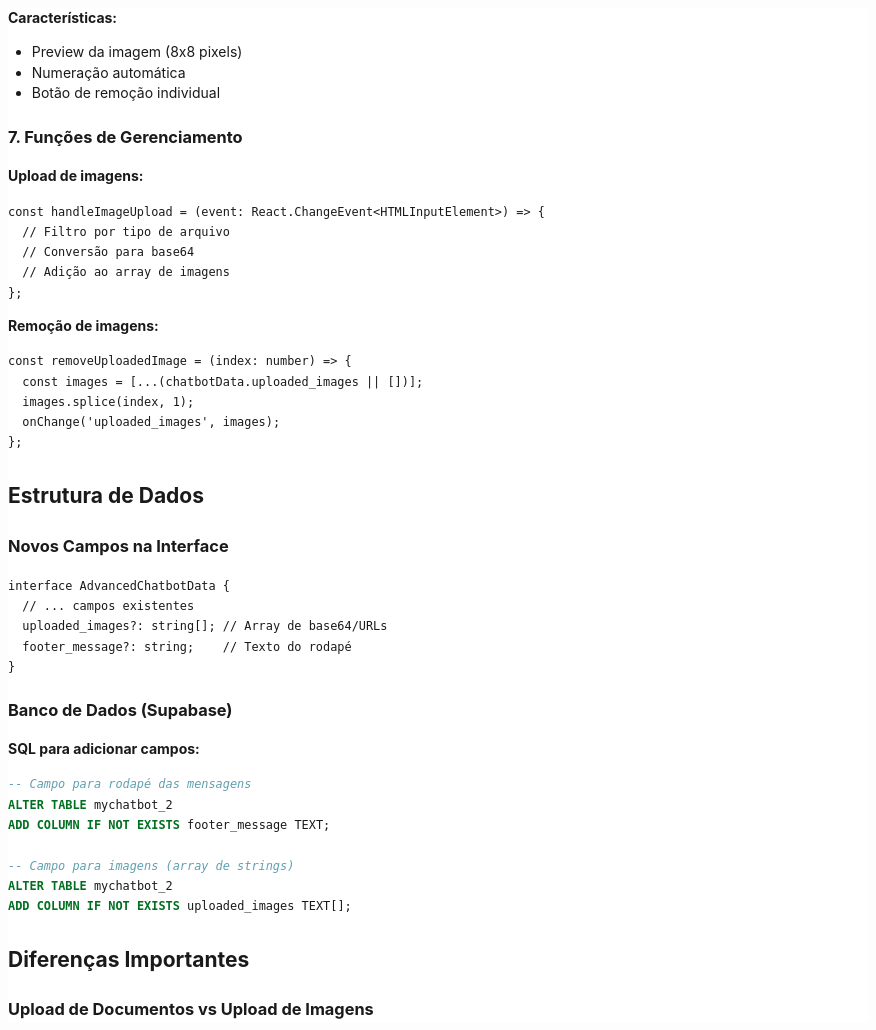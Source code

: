 **Características:**
- Preview da imagem (8x8 pixels)
- Numeração automática
- Botão de remoção individual

### 7. **Funções de Gerenciamento**

**Upload de imagens:**
```tsx
const handleImageUpload = (event: React.ChangeEvent<HTMLInputElement>) => {
  // Filtro por tipo de arquivo
  // Conversão para base64
  // Adição ao array de imagens
};
```

**Remoção de imagens:**
```tsx
const removeUploadedImage = (index: number) => {
  const images = [...(chatbotData.uploaded_images || [])];
  images.splice(index, 1);
  onChange('uploaded_images', images);
};
```

## Estrutura de Dados

### **Novos Campos na Interface**

```tsx
interface AdvancedChatbotData {
  // ... campos existentes
  uploaded_images?: string[]; // Array de base64/URLs
  footer_message?: string;    // Texto do rodapé
}
```

### **Banco de Dados (Supabase)**

**SQL para adicionar campos:**
```sql
-- Campo para rodapé das mensagens
ALTER TABLE mychatbot_2 
ADD COLUMN IF NOT EXISTS footer_message TEXT;

-- Campo para imagens (array de strings)
ALTER TABLE mychatbot_2 
ADD COLUMN IF NOT EXISTS uploaded_images TEXT[];
```

## Diferenças Importantes

### **Upload de Documentos vs Upload de Imagens**
